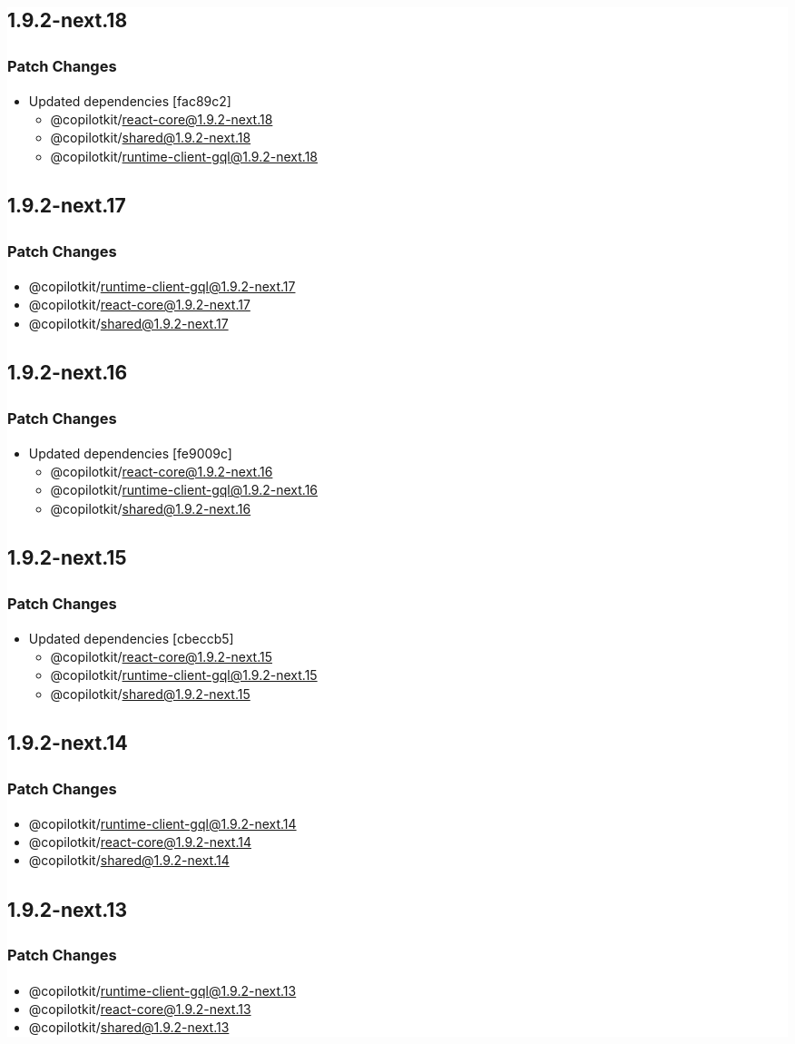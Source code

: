 ## 1.9.2-next.18

### Patch Changes

- Updated dependencies [fac89c2]
  - @copilotkit/react-core@1.9.2-next.18
  - @copilotkit/shared@1.9.2-next.18
  - @copilotkit/runtime-client-gql@1.9.2-next.18

## 1.9.2-next.17

### Patch Changes

- @copilotkit/runtime-client-gql@1.9.2-next.17
- @copilotkit/react-core@1.9.2-next.17
- @copilotkit/shared@1.9.2-next.17

## 1.9.2-next.16

### Patch Changes

- Updated dependencies [fe9009c]
  - @copilotkit/react-core@1.9.2-next.16
  - @copilotkit/runtime-client-gql@1.9.2-next.16
  - @copilotkit/shared@1.9.2-next.16

## 1.9.2-next.15

### Patch Changes

- Updated dependencies [cbeccb5]
  - @copilotkit/react-core@1.9.2-next.15
  - @copilotkit/runtime-client-gql@1.9.2-next.15
  - @copilotkit/shared@1.9.2-next.15

## 1.9.2-next.14

### Patch Changes

- @copilotkit/runtime-client-gql@1.9.2-next.14
- @copilotkit/react-core@1.9.2-next.14
- @copilotkit/shared@1.9.2-next.14

## 1.9.2-next.13

### Patch Changes

- @copilotkit/runtime-client-gql@1.9.2-next.13
- @copilotkit/react-core@1.9.2-next.13
- @copilotkit/shared@1.9.2-next.13
